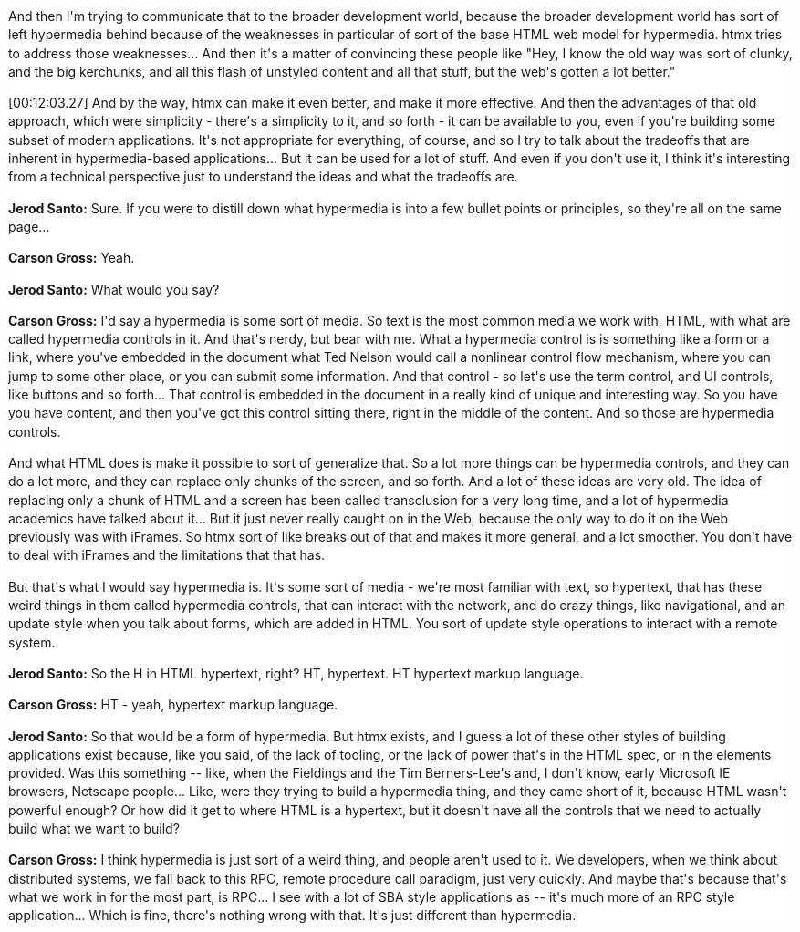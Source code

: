 And then I'm trying to communicate that to the broader development world, because the broader development world has sort of left hypermedia behind because of the weaknesses in particular of sort of the base HTML web model for hypermedia. htmx tries to address those weaknesses... And then it's a matter of convincing these people like "Hey, I know the old way was sort of clunky, and the big kerchunks, and all this flash of unstyled content and all that stuff, but the web's gotten a lot better."

\[00:12:03.27\] And by the way, htmx can make it even better, and make it more effective. And then the advantages of that old approach, which were simplicity - there's a simplicity to it, and so forth - it can be available to you, even if you're building some subset of modern applications. It's not appropriate for everything, of course, and so I try to talk about the tradeoffs that are inherent in hypermedia-based applications... But it can be used for a lot of stuff. And even if you don't use it, I think it's interesting from a technical perspective just to understand the ideas and what the tradeoffs are.

**Jerod Santo:** Sure. If you were to distill down what hypermedia is into a few bullet points or principles, so they're all on the same page...

**Carson Gross:** Yeah.

**Jerod Santo:** What would you say?

**Carson Gross:** I'd say a hypermedia is some sort of media. So text is the most common media we work with, HTML, with what are called hypermedia controls in it. And that's nerdy, but bear with me. What a hypermedia control is is something like a form or a link, where you've embedded in the document what Ted Nelson would call a nonlinear control flow mechanism, where you can jump to some other place, or you can submit some information. And that control - so let's use the term control, and UI controls, like buttons and so forth... That control is embedded in the document in a really kind of unique and interesting way. So you have you have content, and then you've got this control sitting there, right in the middle of the content. And so those are hypermedia controls.

And what HTML does is make it possible to sort of generalize that. So a lot more things can be hypermedia controls, and they can do a lot more, and they can replace only chunks of the screen, and so forth. And a lot of these ideas are very old. The idea of replacing only a chunk of HTML and a screen has been called transclusion for a very long time, and a lot of hypermedia academics have talked about it... But it just never really caught on in the Web, because the only way to do it on the Web previously was with iFrames. So htmx sort of like breaks out of that and makes it more general, and a lot smoother. You don't have to deal with iFrames and the limitations that that has.

But that's what I would say hypermedia is. It's some sort of media - we're most familiar with text, so hypertext, that has these weird things in them called hypermedia controls, that can interact with the network, and do crazy things, like navigational, and an update style when you talk about forms, which are added in HTML. You sort of update style operations to interact with a remote system.

**Jerod Santo:** So the H in HTML hypertext, right? HT, hypertext. HT hypertext markup language.

**Carson Gross:** HT - yeah, hypertext markup language.

**Jerod Santo:** So that would be a form of hypermedia. But htmx exists, and I guess a lot of these other styles of building applications exist because, like you said, of the lack of tooling, or the lack of power that's in the HTML spec, or in the elements provided. Was this something -- like, when the Fieldings and the Tim Berners-Lee's and, I don't know, early Microsoft IE browsers, Netscape people... Like, were they trying to build a hypermedia thing, and they came short of it, because HTML wasn't powerful enough? Or how did it get to where HTML is a hypertext, but it doesn't have all the controls that we need to actually build what we want to build?

**Carson Gross:** I think hypermedia is just sort of a weird thing, and people aren't used to it. We developers, when we think about distributed systems, we fall back to this RPC, remote procedure call paradigm, just very quickly. And maybe that's because that's what we work in for the most part, is RPC... I see with a lot of SBA style applications as -- it's much more of an RPC style application... Which is fine, there's nothing wrong with that. It's just different than hypermedia.
